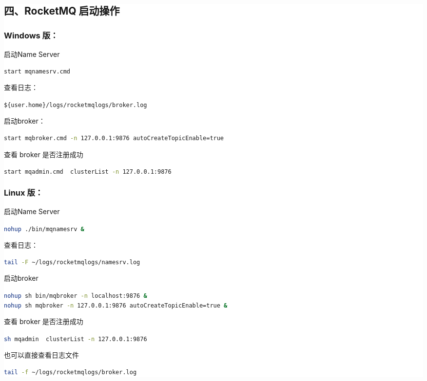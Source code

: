 ## 四、RocketMQ 启动操作

### Windows 版：

启动Name Server

```bash
start mqnamesrv.cmd 
```

查看日志：

```
${user.home}/logs/rocketmqlogs/broker.log
```

启动broker：

```bash
start mqbroker.cmd -n 127.0.0.1:9876 autoCreateTopicEnable=true
```

查看 broker 是否注册成功


```bash
start mqadmin.cmd  clusterList -n 127.0.0.1:9876
```


### Linux 版：

启动Name Server

```bash
nohup ./bin/mqnamesrv &
```

查看日志：


```bash
tail -F ~/logs/rocketmqlogs/namesrv.log
```

启动broker


```bash
nohup sh bin/mqbroker -n localhost:9876 & 
nohup sh mqbroker -n 127.0.0.1:9876 autoCreateTopicEnable=true &
```

查看 broker 是否注册成功

```bash
sh mqadmin  clusterList -n 127.0.0.1:9876
```

也可以直接查看日志文件

```bash
tail -f ~/logs/rocketmqlogs/broker.log
```
